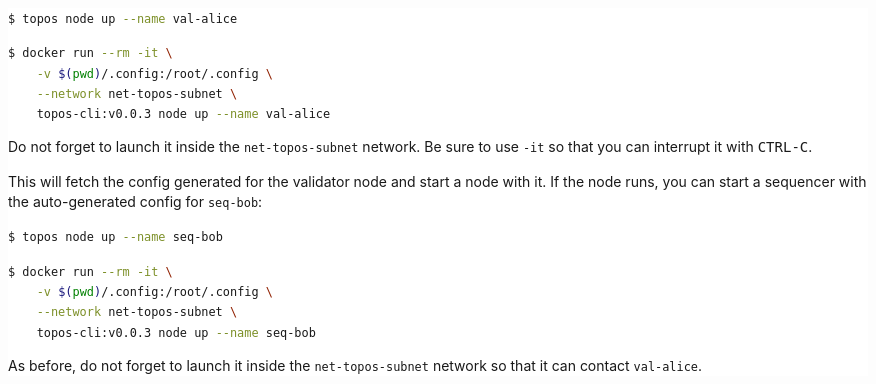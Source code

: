 ```sh
$ topos node up --name val-alice
```

</TabGroupItem>
<TabGroupItem title="Docker">

```sh
$ docker run --rm -it \
    -v $(pwd)/.config:/root/.config \
    --network net-topos-subnet \
    topos-cli:v0.0.3 node up --name val-alice
```

Do not forget to launch it inside the `net-topos-subnet` network. Be sure to use `-it` so that you can interrupt it with <kbd>CTRL-C</kbd>.

</TabGroupItem>
</TabGroup>

This will fetch the config generated for the validator node and start a node with it. If the node runs, you can start a sequencer with the auto-generated config for `seq-bob`:

<TabGroup>
<TabGroupItem title="Local" active>

```sh
$ topos node up --name seq-bob
```

</TabGroupItem>
<TabGroupItem title="Docker">

```sh
$ docker run --rm -it \
    -v $(pwd)/.config:/root/.config \
    --network net-topos-subnet \
    topos-cli:v0.0.3 node up --name seq-bob
```

As before, do not forget to launch it inside the `net-topos-subnet` network so that it can contact `val-alice`.

</TabGroupItem>
</TabGroup>
